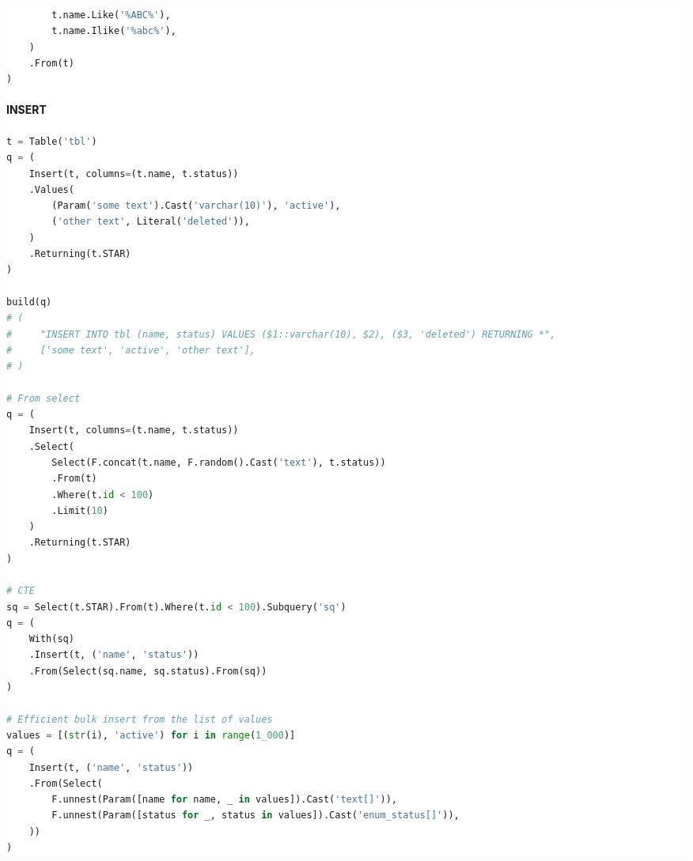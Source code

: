 ```python
        t.name.Like('%ABC%'),
        t.name.Ilike('%abc%'),
    )
    .From(t)
)
```

#### INSERT
```python
t = Table('tbl')
q = (
    Insert(t, columns=(t.name, t.status))
    .Values(
        (Param('some text').Cast('varchar(10)'), 'active'),
        ('other text', Literal('deleted')),
    )
    .Returning(t.STAR)
)

build(q)
# (
#     "INSERT INTO tbl (name, status) VALUES ($1::varchar(10), $2), ($3, 'deleted') RETURNING *",
#     ['some text', 'active', 'other text'],
# )

# From select
q = (
    Insert(t, columns=(t.name, t.status))
    .Select(
        Select(F.concat(t.name, F.random().Cast('text'), t.status))
        .From(t)
        .Where(t.id < 100)
        .Limit(10)
    )
    .Returning(t.STAR)
)

# CTE
sq = Select(t.STAR).From(t).Where(t.id < 100).Subquery('sq')
q = (
    With(sq)
    .Insert(t, ('name', 'status'))
    .From(Select(sq.name, sq.status).From(sq))
)

# Efficient bulk insert from the list of values
values = [(str(i), 'active') for i in range(1_000)]
q = (
    Insert(t, ('name', 'status'))
    .From(Select(
        F.unnest(Param([name for name, _ in values]).Cast('text[]')),
        F.unnest(Param([status for _, status in values]).Cast('enum_status[]')),
    ))
)
```

